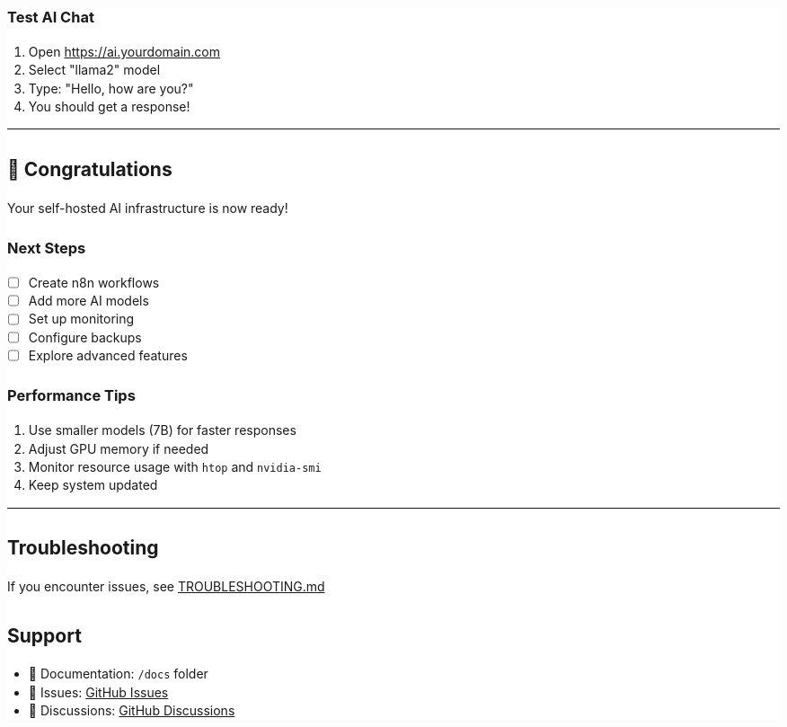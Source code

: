 ### Test AI Chat

1. Open <https://ai.yourdomain.com>
2. Select "llama2" model
3. Type: "Hello, how are you?"
4. You should get a response!

---

## 🎉 Congratulations

Your self-hosted AI infrastructure is now ready!

### Next Steps

- [ ] Create n8n workflows
- [ ] Add more AI models
- [ ] Set up monitoring
- [ ] Configure backups
- [ ] Explore advanced features

### Performance Tips

1. Use smaller models (7B) for faster responses
2. Adjust GPU memory if needed
3. Monitor resource usage with `htop` and `nvidia-smi`
4. Keep system updated

---

## Troubleshooting

If you encounter issues, see [TROUBLESHOOTING.md](TROUBLESHOOTING.md)

## Support

- 📖 Documentation: `/docs` folder
- 🐛 Issues: [GitHub Issues](https://github.com/fatihhbayramm/proxmox-ai-infrastructure/issues)
- 💬 Discussions: [GitHub Discussions](https://github.com/fatihhbayramm/proxmox-ai-infrastructure/discussions)
